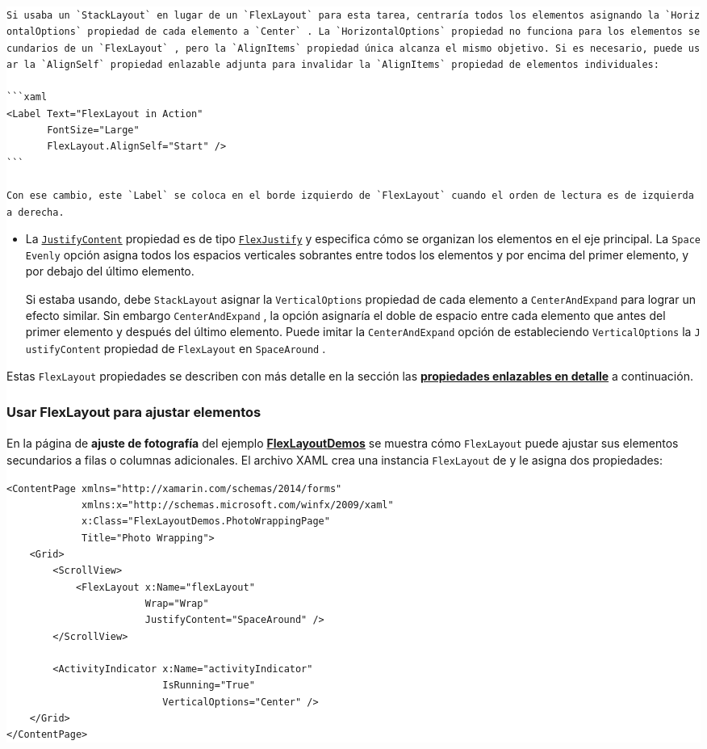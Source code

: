     Si usaba un `StackLayout` en lugar de un `FlexLayout` para esta tarea, centraría todos los elementos asignando la `HorizontalOptions` propiedad de cada elemento a `Center` . La `HorizontalOptions` propiedad no funciona para los elementos secundarios de un `FlexLayout` , pero la `AlignItems` propiedad única alcanza el mismo objetivo. Si es necesario, puede usar la `AlignSelf` propiedad enlazable adjunta para invalidar la `AlignItems` propiedad de elementos individuales:

    ```xaml
    <Label Text="FlexLayout in Action"
           FontSize="Large"
           FlexLayout.AlignSelf="Start" />
    ```

    Con ese cambio, este `Label` se coloca en el borde izquierdo de `FlexLayout` cuando el orden de lectura es de izquierda a derecha.

- La [`JustifyContent`](xref:Xamarin.Forms.FlexLayout.JustifyContent) propiedad es de tipo [`FlexJustify`](xref:Xamarin.Forms.FlexJustify) y especifica cómo se organizan los elementos en el eje principal. La `SpaceEvenly` opción asigna todos los espacios verticales sobrantes entre todos los elementos y por encima del primer elemento, y por debajo del último elemento.

    Si estaba usando, debe `StackLayout` asignar la `VerticalOptions` propiedad de cada elemento a `CenterAndExpand` para lograr un efecto similar. Sin embargo `CenterAndExpand` , la opción asignaría el doble de espacio entre cada elemento que antes del primer elemento y después del último elemento. Puede imitar la `CenterAndExpand` opción de estableciendo `VerticalOptions` la `JustifyContent` propiedad de `FlexLayout` en `SpaceAround` .

Estas `FlexLayout` propiedades se describen con más detalle en la sección las **[propiedades enlazables en detalle](#the-bindable-properties-in-detail)** a continuación.

### <a name="using-flexlayout-for-wrapping-items"></a>Usar FlexLayout para ajustar elementos

En la página de **ajuste de fotografía** del ejemplo **[FlexLayoutDemos](/samples/xamarin/xamarin-forms-samples/userinterface-flexlayoutdemos)** se muestra cómo `FlexLayout` puede ajustar sus elementos secundarios a filas o columnas adicionales. El archivo XAML crea una instancia `FlexLayout` de y le asigna dos propiedades:

```xaml
<ContentPage xmlns="http://xamarin.com/schemas/2014/forms"
             xmlns:x="http://schemas.microsoft.com/winfx/2009/xaml"
             x:Class="FlexLayoutDemos.PhotoWrappingPage"
             Title="Photo Wrapping">
    <Grid>
        <ScrollView>
            <FlexLayout x:Name="flexLayout"
                        Wrap="Wrap"
                        JustifyContent="SpaceAround" />
        </ScrollView>

        <ActivityIndicator x:Name="activityIndicator"
                           IsRunning="True"
                           VerticalOptions="Center" />
    </Grid>
</ContentPage>
```

